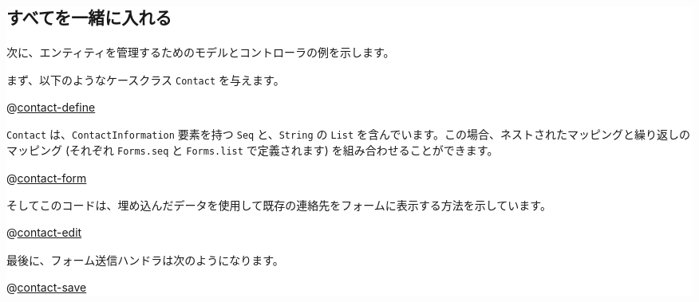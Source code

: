 
## すべてを一緒に入れる


次に、エンティティを管理するためのモデルとコントローラの例を示します。


まず、以下のようなケースクラス `Contact` を与えます。

@[contact-define](code/ScalaForms.scala)


`Contact` は、`ContactInformation` 要素を持つ `Seq` と、`String` の `List` を含んでいます。この場合、ネストされたマッピングと繰り返しのマッピング (それぞれ `Forms.seq` と `Forms.list` で定義されます) を組み合わせることができます。

@[contact-form](code/ScalaForms.scala)


そしてこのコードは、埋め込んだデータを使用して既存の連絡先をフォームに表示する方法を示しています。

@[contact-edit](code/ScalaForms.scala)


最後に、フォーム送信ハンドラは次のようになります。

@[contact-save](code/ScalaForms.scala)
